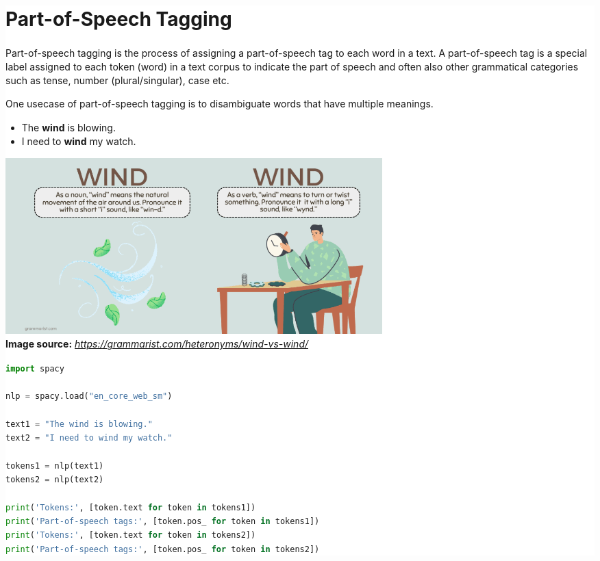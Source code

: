 
# Part-of-Speech Tagging

Part-of-speech tagging is the process of assigning a part-of-speech tag to each word in a text. A part-of-speech tag is a special label assigned to each token (word) in a text corpus to indicate the part of speech and often also other grammatical categories such as tense, number (plural/singular), case etc.

One usecase of part-of-speech tagging is to disambiguate words that have multiple meanings.

- The **wind** is blowing.
- I need to **wind** my watch.

<img src="images/wind_verb_noun.webp" style="max-width:550px; margin-bottom:0px"/>
<div style="font-size:14px">
<b>Image source:</b>
<i><a href="https://grammarist.com/heteronyms/wind-vs-wind/" target="_blank">https://grammarist.com/heteronyms/wind-vs-wind/</a></i>
</div>


```python
import spacy

nlp = spacy.load("en_core_web_sm")

text1 = "The wind is blowing."
text2 = "I need to wind my watch."

tokens1 = nlp(text1)
tokens2 = nlp(text2)

print('Tokens:', [token.text for token in tokens1])
print('Part-of-speech tags:', [token.pos_ for token in tokens1])
print('Tokens:', [token.text for token in tokens2])
print('Part-of-speech tags:', [token.pos_ for token in tokens2])
```
